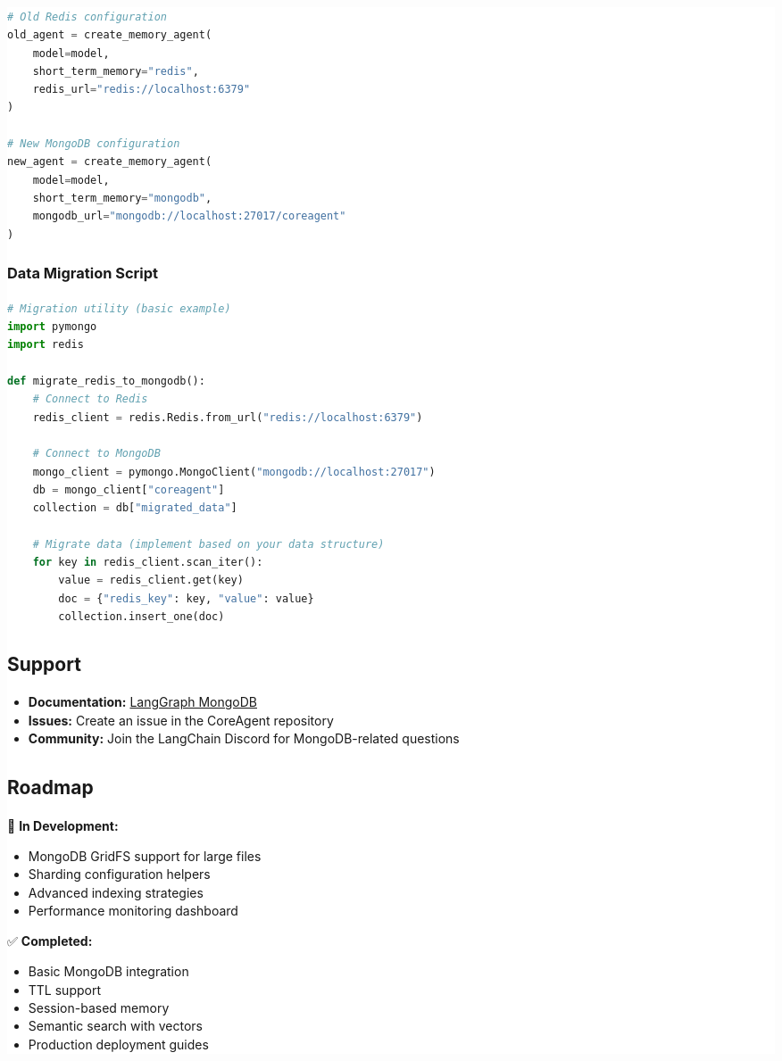 ```python
# Old Redis configuration
old_agent = create_memory_agent(
    model=model,
    short_term_memory="redis",
    redis_url="redis://localhost:6379"
)

# New MongoDB configuration
new_agent = create_memory_agent(
    model=model,
    short_term_memory="mongodb",
    mongodb_url="mongodb://localhost:27017/coreagent"
)
```

### Data Migration Script

```python
# Migration utility (basic example)
import pymongo
import redis

def migrate_redis_to_mongodb():
    # Connect to Redis
    redis_client = redis.Redis.from_url("redis://localhost:6379")
    
    # Connect to MongoDB
    mongo_client = pymongo.MongoClient("mongodb://localhost:27017")
    db = mongo_client["coreagent"]
    collection = db["migrated_data"]
    
    # Migrate data (implement based on your data structure)
    for key in redis_client.scan_iter():
        value = redis_client.get(key)
        doc = {"redis_key": key, "value": value}
        collection.insert_one(doc)
```

## Support

- **Documentation:** [LangGraph MongoDB](https://langchain-mongodb.readthedocs.io/)
- **Issues:** Create an issue in the CoreAgent repository
- **Community:** Join the LangChain Discord for MongoDB-related questions

## Roadmap

🔄 **In Development:**
- MongoDB GridFS support for large files
- Sharding configuration helpers
- Advanced indexing strategies
- Performance monitoring dashboard

✅ **Completed:**
- Basic MongoDB integration
- TTL support
- Session-based memory
- Semantic search with vectors
- Production deployment guides
